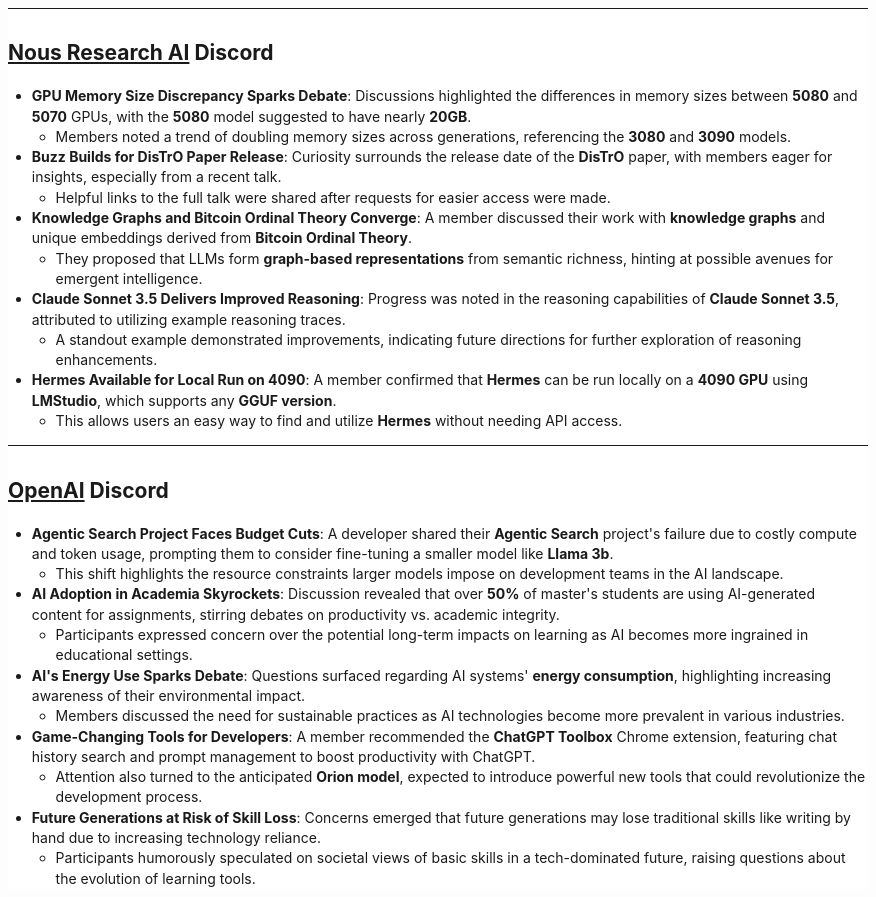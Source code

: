 

---



## [Nous Research AI](https://discord.com/channels/1053877538025386074) Discord

- **GPU Memory Size Discrepancy Sparks Debate**: Discussions highlighted the differences in memory sizes between **5080** and **5070** GPUs, with the **5080** model suggested to have nearly **20GB**.
   - Members noted a trend of doubling memory sizes across generations, referencing the **3080** and **3090** models.
- **Buzz Builds for DisTrO Paper Release**: Curiosity surrounds the release date of the **DisTrO** paper, with members eager for insights, especially from a recent talk.
   - Helpful links to the full talk were shared after requests for easier access were made.
- **Knowledge Graphs and Bitcoin Ordinal Theory Converge**: A member discussed their work with **knowledge graphs** and unique embeddings derived from **Bitcoin Ordinal Theory**.
   - They proposed that LLMs form **graph-based representations** from semantic richness, hinting at possible avenues for emergent intelligence.
- **Claude Sonnet 3.5 Delivers Improved Reasoning**: Progress was noted in the reasoning capabilities of **Claude Sonnet 3.5**, attributed to utilizing example reasoning traces.
   - A standout example demonstrated improvements, indicating future directions for further exploration of reasoning enhancements.
- **Hermes Available for Local Run on 4090**: A member confirmed that **Hermes** can be run locally on a **4090 GPU** using **LMStudio**, which supports any **GGUF version**.
   - This allows users an easy way to find and utilize **Hermes** without needing API access.



---



## [OpenAI](https://discord.com/channels/974519864045756446) Discord

- **Agentic Search Project Faces Budget Cuts**: A developer shared their **Agentic Search** project's failure due to costly compute and token usage, prompting them to consider fine-tuning a smaller model like **Llama 3b**.
   - This shift highlights the resource constraints larger models impose on development teams in the AI landscape.
- **AI Adoption in Academia Skyrockets**: Discussion revealed that over **50%** of master's students are using AI-generated content for assignments, stirring debates on productivity vs. academic integrity.
   - Participants expressed concern over the potential long-term impacts on learning as AI becomes more ingrained in educational settings.
- **AI's Energy Use Sparks Debate**: Questions surfaced regarding AI systems' **energy consumption**, highlighting increasing awareness of their environmental impact.
   - Members discussed the need for sustainable practices as AI technologies become more prevalent in various industries.
- **Game-Changing Tools for Developers**: A member recommended the **ChatGPT Toolbox** Chrome extension, featuring chat history search and prompt management to boost productivity with ChatGPT.
   - Attention also turned to the anticipated **Orion model**, expected to introduce powerful new tools that could revolutionize the development process.
- **Future Generations at Risk of Skill Loss**: Concerns emerged that future generations may lose traditional skills like writing by hand due to increasing technology reliance.
   - Participants humorously speculated on societal views of basic skills in a tech-dominated future, raising questions about the evolution of learning tools.
